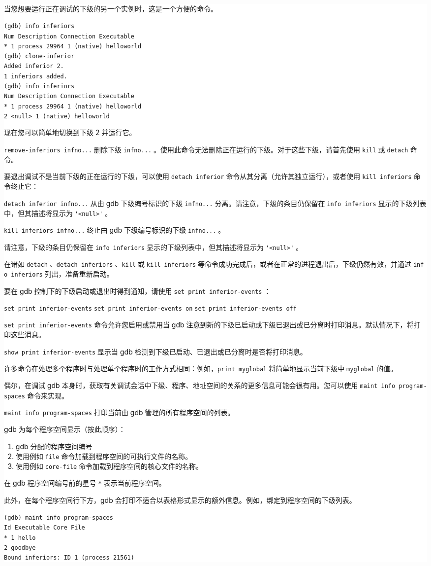 当您想要运行正在调试的下级的另一个实例时，这是一个方便的命令。

```
(gdb) info inferiors
Num Description Connection Executable
* 1 process 29964 1 (native) helloworld
(gdb) clone-inferior
Added inferior 2.
1 inferiors added.
(gdb) info inferiors
Num Description Connection Executable
* 1 process 29964 1 (native) helloworld
2 <null> 1 (native) helloworld
```

现在您可以简单地切换到下级 2 并运行它。

`remove-inferiors infno...` 删除下级 `infno...` 。使用此命令无法删除正在运行的下级。对于这些下级，请首先使用 `kill` 或 `detach` 命令。

要退出调试不是当前下级的正在运行的下级，可以使用 `detach inferior` 命令从其分离（允许其独立运行），或者使用 `kill inferiors` 命令终止它：

`detach inferior infno...` 从由 gdb 下级编号标识的下级 `infno...` 分离。请注意，下级的条目仍保留在 `info inferiors` 显示的下级列表中，但其描述将显示为 `'<null>'` 。

`kill inferiors infno...` 终止由 gdb 下级编号标识的下级 `infno...` 。

请注意，下级的条目仍保留在 `info inferiors` 显示的下级列表中，但其描述将显示为 `'<null>'` 。

在诸如 `detach` 、`detach inferiors` 、`kill` 或 `kill inferiors` 等命令成功完成后，或者在正常的进程退出后，下级仍然有效，并通过 `info inferiors` 列出，准备重新启动。

要在 gdb 控制下的下级启动或退出时得到通知，请使用 `set print inferior-events` ：

`set print inferior-events`
`set print inferior-events on`
`set print inferior-events off`

`set print inferior-events` 命令允许您启用或禁用当 gdb 注意到新的下级已启动或下级已退出或已分离时打印消息。默认情况下，将打印这些消息。

`show print inferior-events` 显示当 gdb 检测到下级已启动、已退出或已分离时是否将打印消息。

许多命令在处理多个程序时与处理单个程序时的工作方式相同：例如，`print myglobal` 将简单地显示当前下级中 `myglobal` 的值。

偶尔，在调试 gdb 本身时，获取有关调试会话中下级、程序、地址空间的关系的更多信息可能会很有用。您可以使用 `maint info program-spaces` 命令来实现。

`maint info program-spaces` 打印当前由 gdb 管理的所有程序空间的列表。

gdb 为每个程序空间显示（按此顺序）：
1. gdb 分配的程序空间编号
2. 使用例如 `file` 命令加载到程序空间的可执行文件的名称。
3. 使用例如 `core-file` 命令加载到程序空间的核心文件的名称。

在 gdb 程序空间编号前的星号 `*` 表示当前程序空间。

此外，在每个程序空间行下方，gdb 会打印不适合以表格形式显示的额外信息。例如，绑定到程序空间的下级列表。

```
(gdb) maint info program-spaces
Id Executable Core File
* 1 hello
2 goodbye
Bound inferiors: ID 1 (process 21561)
```
